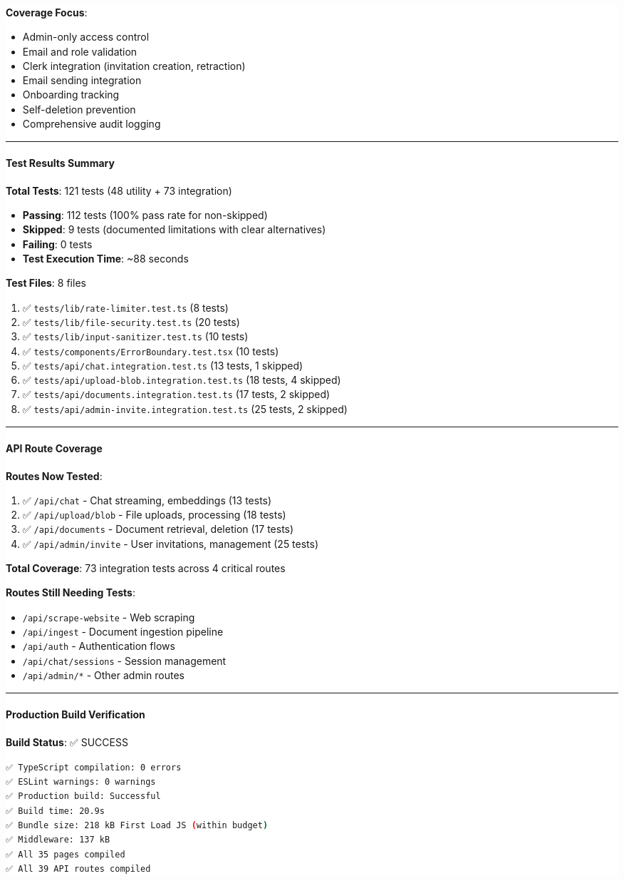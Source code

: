**Coverage Focus**:
- Admin-only access control
- Email and role validation
- Clerk integration (invitation creation, retraction)
- Email sending integration
- Onboarding tracking
- Self-deletion prevention
- Comprehensive audit logging

---

#### Test Results Summary

**Total Tests**: 121 tests (48 utility + 73 integration)
- **Passing**: 112 tests (100% pass rate for non-skipped)
- **Skipped**: 9 tests (documented limitations with clear alternatives)
- **Failing**: 0 tests
- **Test Execution Time**: ~88 seconds

**Test Files**: 8 files
1. ✅ `tests/lib/rate-limiter.test.ts` (8 tests)
2. ✅ `tests/lib/file-security.test.ts` (20 tests)
3. ✅ `tests/lib/input-sanitizer.test.ts` (10 tests)
4. ✅ `tests/components/ErrorBoundary.test.tsx` (10 tests)
5. ✅ `tests/api/chat.integration.test.ts` (13 tests, 1 skipped)
6. ✅ `tests/api/upload-blob.integration.test.ts` (18 tests, 4 skipped)
7. ✅ `tests/api/documents.integration.test.ts` (17 tests, 2 skipped)
8. ✅ `tests/api/admin-invite.integration.test.ts` (25 tests, 2 skipped)

---

#### API Route Coverage

**Routes Now Tested**:
1. ✅ `/api/chat` - Chat streaming, embeddings (13 tests)
2. ✅ `/api/upload/blob` - File uploads, processing (18 tests)
3. ✅ `/api/documents` - Document retrieval, deletion (17 tests)
4. ✅ `/api/admin/invite` - User invitations, management (25 tests)

**Total Coverage**: 73 integration tests across 4 critical routes

**Routes Still Needing Tests**:
- `/api/scrape-website` - Web scraping
- `/api/ingest` - Document ingestion pipeline
- `/api/auth` - Authentication flows
- `/api/chat/sessions` - Session management
- `/api/admin/*` - Other admin routes

---

#### Production Build Verification

**Build Status**: ✅ SUCCESS

```bash
✅ TypeScript compilation: 0 errors
✅ ESLint warnings: 0 warnings
✅ Production build: Successful
✅ Build time: 20.9s
✅ Bundle size: 218 kB First Load JS (within budget)
✅ Middleware: 137 kB
✅ All 35 pages compiled
✅ All 39 API routes compiled
```
